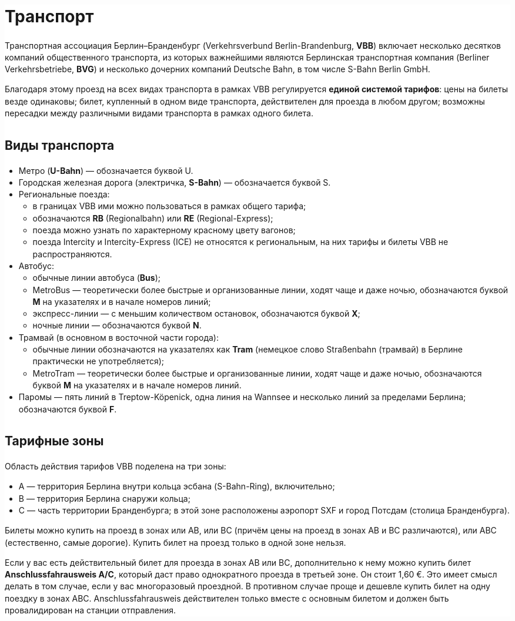 # Транспорт

Транспортная ассоциация Берлин–Бранденбург (Verkehrsverbund Berlin-Brandenburg, **VBB**) включает несколько десятков компаний общественного транспорта, из которых важнейшими являются Берлинская транспортная компания (Berliner Verkehrsbetriebe, **BVG**) и несколько дочерних компаний Deutsche Bahn, в том числе S-Bahn Berlin GmbH.

Благодаря этому проезд на всех видах транспорта в рамках VBB регулируется **единой системой тарифов**: цены на билеты везде одинаковы; билет, купленный в одном виде транспорта, действителен для проезда в любом другом; возможны пересадки между различными видами транспорта в рамках одного билета.

## Виды транспорта
- Метро (**U-Bahn**) — обозначается буквой U.
- Городская железная дорога (электричка, **S-Bahn**) — обозначается буквой S.
- Региональные поезда:
  - в границах VBB ими можно пользоваться в рамках общего тарифа;
  - обозначаются **RB** (Regionalbahn) или **RE** (Regional-Express);
  - поезда можно узнать по характерному красному цвету вагонов;
  - поезда Intercity и Intercity-Express (ICE) не относятся к региональным, на них тарифы и билеты VBB не распространяются.
- Автобус:
  - обычные линии автобуса (**Bus**);
  - MetroBus — теоретически более быстрые и организованные линии, ходят чаще и даже ночью, обозначаются буквой **M** на указателях и в начале номеров линий;
  - экспресс-линии — с меньшим количеством остановок, обозначаются буквой **X**;
  - ночные линии — обозначаются буквой **N**.
- Трамвай (в основном в восточной части города):
  - обычные линии обозначаются на указателях как **Tram** (немецкое слово Straßenbahn (трамвай) в Берлине практически не употребляется);
  - MetroTram — теоретически более быстрые и организованные линии, ходят чаще и даже ночью, обозначаются буквой **M** на указателях и в начале номеров линий.
- Паромы — пять линий в Treptow-Köpenick, одна линия на Wannsee и несколько линий за пределами Берлина; обозначаются буквой **F**.

## Тарифные зоны

Область действия тарифов VBB поделена на три зоны:
- A — территория Берлина внутри кольца эсбана (S-Bahn-Ring), включительно;
- B — территория Берлина снаружи кольца;
- C — часть территории Бранденбурга; в этой зоне расположены аэропорт SXF и город Потсдам (столица Бранденбурга).

Билеты можно купить на проезд в зонах или AB, или BC (причём цены на проезд в зонах AB и BC различаются), или ABC (естественно, самые дорогие). Купить билет на проезд только в одной зоне нельзя.

Если у вас есть действительный билет для проезда в зонах AB или BC, дополнительно к нему можно купить билет **Anschlussfahrausweis A/C**, который даст право однократного проезда в третьей зоне. Он стоит 1,60 €. Это имеет смысл делать в том случае, если у вас многоразовый проездной. В противном случае проще и дешевле купить билет на одну поездку в зонах ABC. Anschlussfahrausweis действителен только вместе с основным билетом и должен быть провалидирован на станции отправления.
